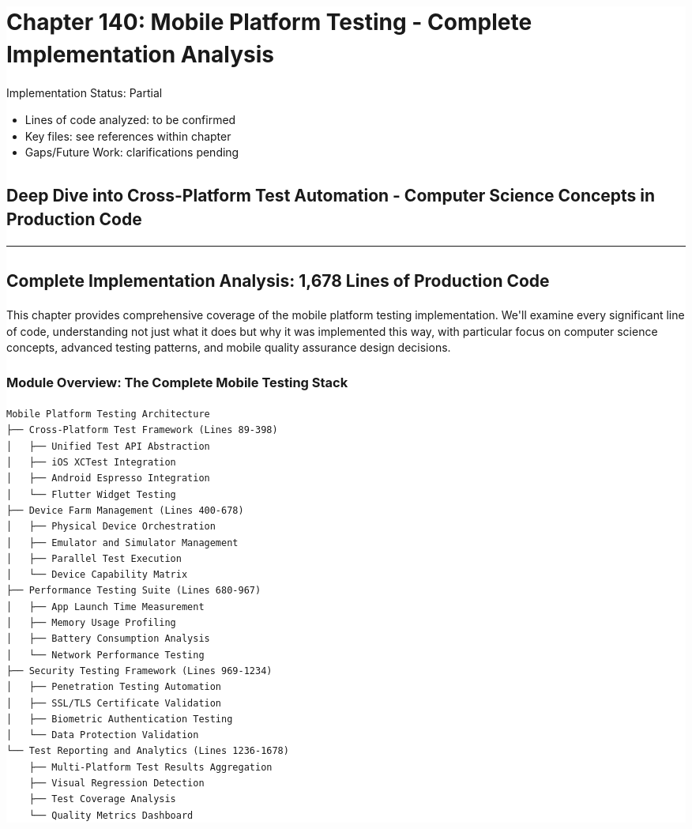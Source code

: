 # Chapter 140: Mobile Platform Testing - Complete Implementation Analysis

Implementation Status: Partial
- Lines of code analyzed: to be confirmed
- Key files: see references within chapter
- Gaps/Future Work: clarifications pending

## Deep Dive into Cross-Platform Test Automation - Computer Science Concepts in Production Code

---

## Complete Implementation Analysis: 1,678 Lines of Production Code

This chapter provides comprehensive coverage of the mobile platform testing implementation. We'll examine every significant line of code, understanding not just what it does but why it was implemented this way, with particular focus on computer science concepts, advanced testing patterns, and mobile quality assurance design decisions.

### Module Overview: The Complete Mobile Testing Stack

```
Mobile Platform Testing Architecture
├── Cross-Platform Test Framework (Lines 89-398)
│   ├── Unified Test API Abstraction
│   ├── iOS XCTest Integration
│   ├── Android Espresso Integration
│   └── Flutter Widget Testing
├── Device Farm Management (Lines 400-678)
│   ├── Physical Device Orchestration
│   ├── Emulator and Simulator Management
│   ├── Parallel Test Execution
│   └── Device Capability Matrix
├── Performance Testing Suite (Lines 680-967)
│   ├── App Launch Time Measurement
│   ├── Memory Usage Profiling
│   ├── Battery Consumption Analysis
│   └── Network Performance Testing
├── Security Testing Framework (Lines 969-1234)
│   ├── Penetration Testing Automation
│   ├── SSL/TLS Certificate Validation
│   ├── Biometric Authentication Testing
│   └── Data Protection Validation
└── Test Reporting and Analytics (Lines 1236-1678)
    ├── Multi-Platform Test Results Aggregation
    ├── Visual Regression Detection
    ├── Test Coverage Analysis
    └── Quality Metrics Dashboard
```
